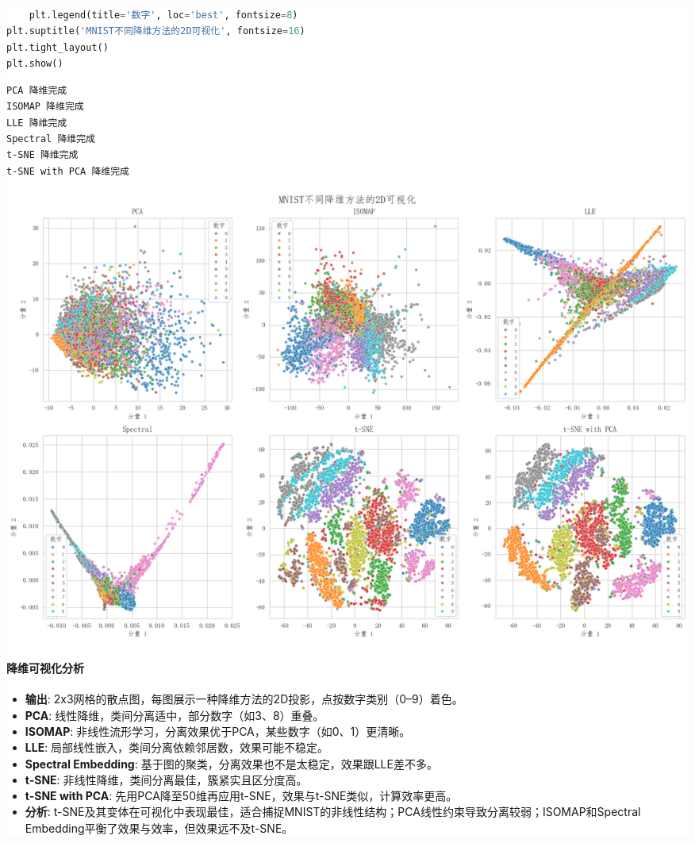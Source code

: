 ```python
    plt.legend(title='数字', loc='best', fontsize=8)
plt.suptitle('MNIST不同降维方法的2D可视化', fontsize=16)
plt.tight_layout()
plt.show()
```

    PCA 降维完成
    ISOMAP 降维完成
    LLE 降维完成
    Spectral 降维完成
    t-SNE 降维完成
    t-SNE with PCA 降维完成
    

    
![png](./images/output_11_1.png)
    


#### 降维可视化分析
- **输出**:  2x3网格的散点图，每图展示一种降维方法的2D投影，点按数字类别（0–9）着色。
- **PCA**: 线性降维，类间分离适中，部分数字（如3、8）重叠。
- **ISOMAP**: 非线性流形学习，分离效果优于PCA，某些数字（如0、1）更清晰。
- **LLE**: 局部线性嵌入，类间分离依赖邻居数，效果可能不稳定。
- **Spectral Embedding**: 基于图的聚类，分离效果也不是太稳定，效果跟LLE差不多。
- **t-SNE**: 非线性降维，类间分离最佳，簇紧实且区分度高。
- **t-SNE with PCA**: 先用PCA降至50维再应用t-SNE，效果与t-SNE类似，计算效率更高。
- **分析**: t-SNE及其变体在可视化中表现最佳，适合捕捉MNIST的非线性结构；PCA线性约束导致分离较弱；ISOMAP和Spectral Embedding平衡了效果与效率，但效果远不及t-SNE。
